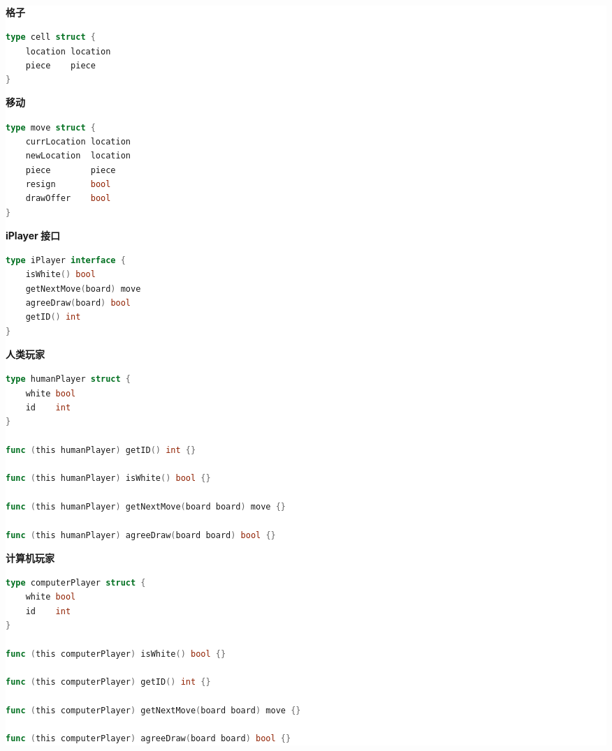 **格子**

```go
type cell struct {
	location location
	piece    piece
}
```

**移动**

```go
type move struct {
    currLocation location
    newLocation  location
    piece        piece
    resign       bool
    drawOffer    bool
}
```

**iPlayer 接口**

```go
type iPlayer interface {
    isWhite() bool
    getNextMove(board) move
    agreeDraw(board) bool
    getID() int
}
```

**人类玩家**

```go
type humanPlayer struct {
    white bool
    id    int
}

func (this humanPlayer) getID() int {}

func (this humanPlayer) isWhite() bool {}

func (this humanPlayer) getNextMove(board board) move {}

func (this humanPlayer) agreeDraw(board board) bool {}
```

**计算机玩家**

```go
type computerPlayer struct {
	white bool
	id    int
}

func (this computerPlayer) isWhite() bool {}

func (this computerPlayer) getID() int {}

func (this computerPlayer) getNextMove(board board) move {}

func (this computerPlayer) agreeDraw(board board) bool {}
```
